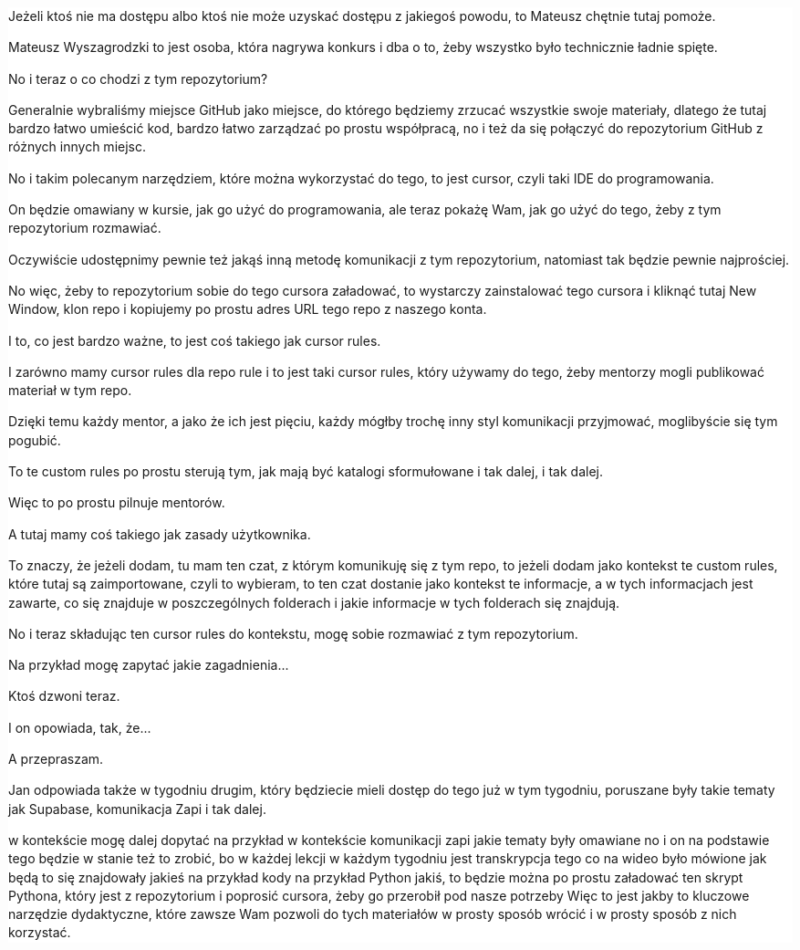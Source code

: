Jeżeli ktoś nie ma dostępu albo ktoś nie może uzyskać dostępu z jakiegoś powodu, to Mateusz chętnie tutaj pomoże.

Mateusz Wyszagrodzki to jest osoba, która nagrywa konkurs i dba o to, żeby wszystko było technicznie ładnie spięte.

No i teraz o co chodzi z tym repozytorium?

Generalnie wybraliśmy miejsce GitHub jako miejsce, do którego będziemy zrzucać wszystkie swoje materiały, dlatego że tutaj bardzo łatwo umieścić kod, bardzo łatwo zarządzać po prostu współpracą, no i też da się połączyć do repozytorium GitHub z różnych innych miejsc.

No i takim polecanym narzędziem, które można wykorzystać do tego, to jest cursor, czyli taki IDE do programowania.

On będzie omawiany w kursie, jak go użyć do programowania, ale teraz pokażę Wam, jak go użyć do tego, żeby z tym repozytorium rozmawiać.

Oczywiście udostępnimy pewnie też jakąś inną metodę komunikacji z tym repozytorium, natomiast tak będzie pewnie najprościej.

No więc, żeby to repozytorium sobie do tego cursora załadować, to wystarczy zainstalować tego cursora i kliknąć tutaj New Window, klon repo i kopiujemy po prostu adres URL tego repo z naszego konta.

I to, co jest bardzo ważne, to jest coś takiego jak cursor rules.

I zarówno mamy cursor rules dla repo rule i to jest taki cursor rules, który używamy do tego, żeby mentorzy mogli publikować materiał w tym repo.

Dzięki temu każdy mentor, a jako że ich jest pięciu, każdy mógłby trochę inny styl komunikacji przyjmować, moglibyście się tym pogubić.

To te custom rules po prostu sterują tym, jak mają być katalogi sformułowane i tak dalej, i tak dalej.

Więc to po prostu pilnuje mentorów.

A tutaj mamy coś takiego jak zasady użytkownika.

To znaczy, że jeżeli dodam, tu mam ten czat, z którym komunikuję się z tym repo, to jeżeli dodam jako kontekst te custom rules, które tutaj są zaimportowane, czyli to wybieram, to ten czat dostanie jako kontekst te informacje, a w tych informacjach jest zawarte, co się znajduje w poszczególnych folderach i jakie informacje w tych folderach się znajdują.

No i teraz składując ten cursor rules do kontekstu, mogę sobie rozmawiać z tym repozytorium.

Na przykład mogę zapytać jakie zagadnienia...

Ktoś dzwoni teraz.

I on opowiada, tak, że...

A przepraszam.

Jan odpowiada także w tygodniu drugim, który będziecie mieli dostęp do tego już w tym tygodniu, poruszane były takie tematy jak Supabase, komunikacja Zapi i tak dalej.

w kontekście mogę dalej dopytać na przykład w kontekście komunikacji zapi jakie tematy były omawiane no i on na podstawie tego będzie w stanie też to zrobić, bo w każdej lekcji w każdym tygodniu jest transkrypcja tego co na wideo było mówione jak będą to się znajdowały jakieś na przykład kody na przykład Python jakiś, to będzie można po prostu załadować ten skrypt Pythona, który jest z repozytorium i poprosić cursora, żeby go przerobił pod nasze potrzeby Więc to jest jakby to kluczowe narzędzie dydaktyczne, które zawsze Wam pozwoli do tych materiałów w prosty sposób wrócić i w prosty sposób z nich korzystać.

